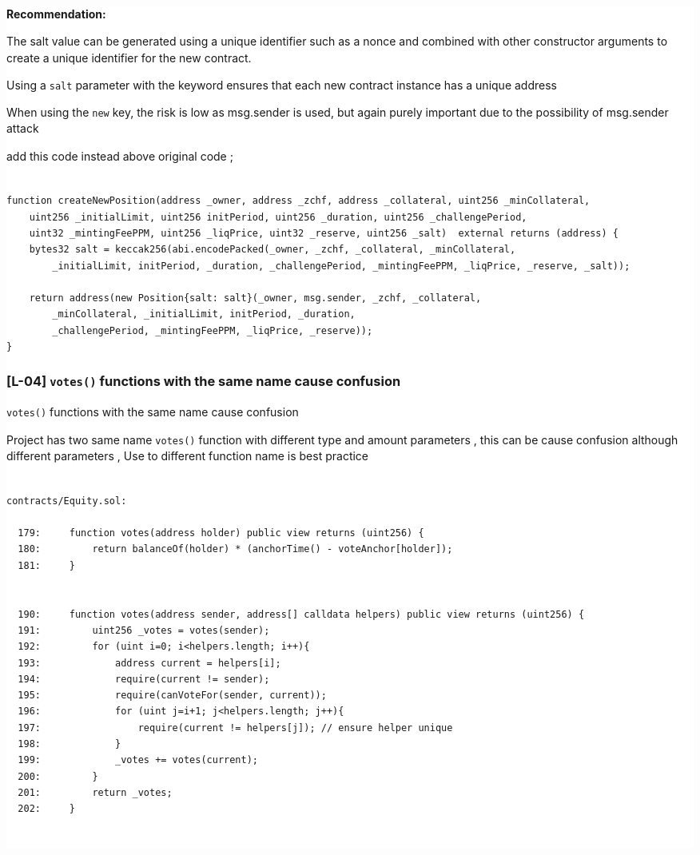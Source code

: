 **Recommendation:**

The salt value can be generated using a unique identifier such as a nonce and combined with other constructor arguments to create a unique identifier for the new contract.

Using a `salt` parameter with the keyword ensures that each new contract instance has a unique address

When using the `new` key, the risk is low as msg.sender is used, but again purely important due to the possibility of msg.sender attack


add this code instead above original code ;

```solidity

function createNewPosition(address _owner, address _zchf, address _collateral, uint256 _minCollateral, 
    uint256 _initialLimit, uint256 initPeriod, uint256 _duration, uint256 _challengePeriod, 
    uint32 _mintingFeePPM, uint256 _liqPrice, uint32 _reserve, uint256 _salt)  external returns (address) {
    bytes32 salt = keccak256(abi.encodePacked(_owner, _zchf, _collateral, _minCollateral, 
        _initialLimit, initPeriod, _duration, _challengePeriod, _mintingFeePPM, _liqPrice, _reserve, _salt));
        
    return address(new Position{salt: salt}(_owner, msg.sender, _zchf, _collateral, 
        _minCollateral, _initialLimit, initPeriod, _duration, 
        _challengePeriod, _mintingFeePPM, _liqPrice, _reserve));
}

```

### [L-04] `votes()` functions with the same name cause confusion

`votes()` functions with the same name cause confusion

Project has two same name `votes()` function with different type and amount parameters , this can be cause confusion although different parameters ,
Use to different function name is best practice

```solidity

contracts/Equity.sol:

  179:     function votes(address holder) public view returns (uint256) {
  180:         return balanceOf(holder) * (anchorTime() - voteAnchor[holder]);
  181:     }


  190:     function votes(address sender, address[] calldata helpers) public view returns (uint256) {
  191:         uint256 _votes = votes(sender);
  192:         for (uint i=0; i<helpers.length; i++){
  193:             address current = helpers[i];
  194:             require(current != sender);
  195:             require(canVoteFor(sender, current));
  196:             for (uint j=i+1; j<helpers.length; j++){
  197:                 require(current != helpers[j]); // ensure helper unique
  198:             }
  199:             _votes += votes(current);
  200:         }
  201:         return _votes;
  202:     }



```
